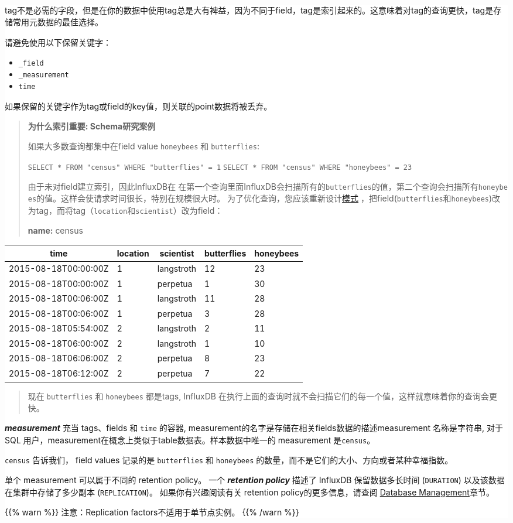 tag不是必需的字段，但是在你的数据中使用tag总是大有裨益，因为不同于field，tag是索引起来的。这意味着对tag的查询更快，tag是存储常用元数据的最佳选择。

请避免使用以下保留关键字：

* `_field`
* `_measurement`
* `time`

如果保留的关键字作为tag或field的key值，则关联的point数据将被丢弃。

> **为什么索引重要: Schema研究案例**
>
> 如果大多数查询都集中在field value `honeybees` 和 `butterflies`:
>
> `SELECT * FROM "census" WHERE "butterflies" = 1`
> `SELECT * FROM "census" WHERE "honeybees" = 23`
>
> 由于未对field建立索引，因此InfluxDB在
在第一个查询里面InfluxDB会扫描所有的`butterflies`的值，第二个查询会扫描所有`honeybees`的值。这样会使请求时间很长，特别在规模很大时。
为了优化查询，您应该重新设计[模式](/influxdb/v1.8/concepts/glossary/#schema) ，把field(`butterflies`和`honeybees`)改为tag，而将tag（`location`和`scientist`）改为field：
>
> **name:** <span class="tooltip" data-tooltip-text="Measurement">census</span>  
>
| time                                                                            | <span class ="tooltip" data-tooltip-text ="Field key">location</span> | <span class ="tooltip" data-tooltip-text ="Field key">scientist</span>  | <span class ="tooltip" data-tooltip-text ="Tag key">butterflies</span> | <span class ="tooltip" data-tooltip-text ="Tag key">honeybees</span> |
| ----                                                                            | --------------------------------------------------------------------- | ----------------------------------------------------------------------  | ---------------------------------------------------------------------- | -------------------------------------------------------------------- |
| 2015-08-18T00:00:00Z                                                            | 1                                                                     | langstroth                                                              | 12                                                                     | 23                                                                   |
| 2015-08-18T00:00:00Z                                                            | 1                                                                     | perpetua                                                                | 1                                                                      | 30                                                                   |
| 2015-08-18T00:06:00Z                                                            | 1                                                                     | langstroth                                                              | 11                                                                     | 28                                                                   |
| <span class="tooltip" data-tooltip-text="Timestamp">2015-08-18T00:06:00Z</span> | <span class ="tooltip" data-tooltip-text ="Field value">1</span>      | <span class ="tooltip" data-tooltip-text ="Field value">perpetua</span> | <span class ="tooltip" data-tooltip-text ="Tag value">3</span>         | <span class ="tooltip" data-tooltip-text ="Tag value">28</span>      |
| 2015-08-18T05:54:00Z                                                            | 2                                                                     | langstroth                                                              | 2                                                                      | 11                                                                   |
| 2015-08-18T06:00:00Z                                                            | 2                                                                     | langstroth                                                              | 1                                                                      | 10                                                                   |
| 2015-08-18T06:06:00Z                                                            | 2                                                                     | perpetua                                                                | 8                                                                      | 23                                                                   |
| 2015-08-18T06:12:00Z                                                            | 2                                                                     | perpetua                                                                | 7                                                                      | 22                                                                   |
>
> 现在 `butterflies` 和 `honeybees` 都是tags, InfluxDB 在执行上面的查询时就不会扫描它们的每一个值，这样就意味着你的查询会更快。

 <a name=measurement></a>_**measurement**_ 充当 tags、fields 和  `time` 的容器, measurement的名字是存储在相关fields数据的描述measurement 名称是字符串, 对于 SQL 用户，measurement在概念上类似于table数据表。样本数据中唯一的 measurement 是`census`。

 `census` 告诉我们， field values 记录的是 `butterflies` 和 `honeybees` 的数量，而不是它们的大小、方向或者某种幸福指数。

单个 measurement 可以属于不同的 retention policy。
一个 <a name="retention-policy"></a>_**retention policy**_ 描述了 InfluxDB 保留数据多长时间 (`DURATION`) 以及该数据在集群中存储了多少副本 (`REPLICATION`)。
如果你有兴趣阅读有关 retention policy的更多信息，请查阅 [Database Management](/influxdb/v1.8/query_language/manage-database/#retention-policy-management)章节。

{{% warn %}} 注意：Replication factors不适用于单节点实例。
{{% /warn %}}
